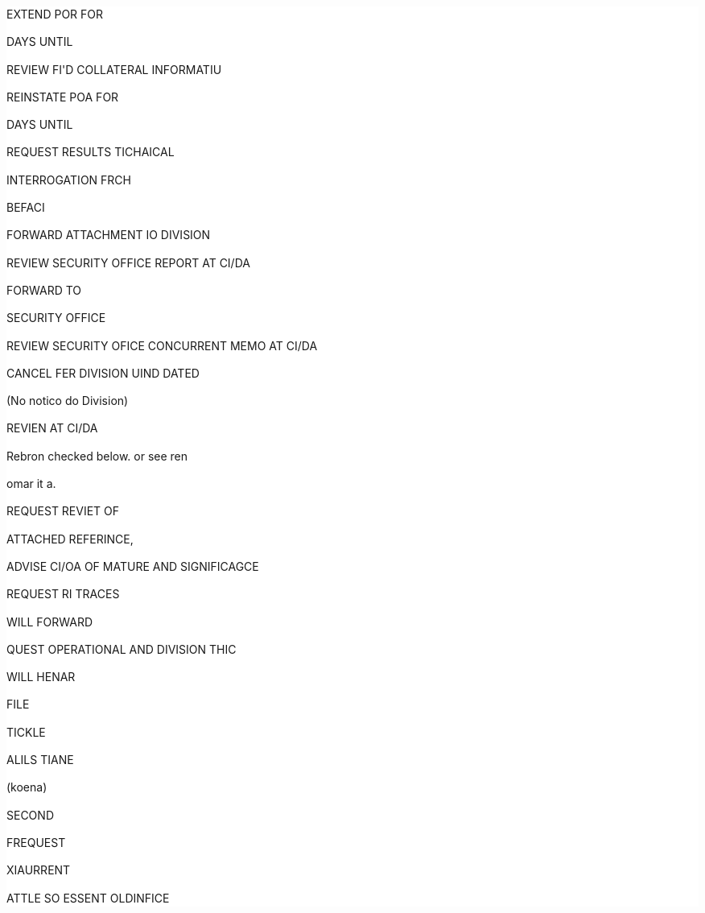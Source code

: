 EXTEND POR FOR

DAYS UNTIL

REVIEW FI'D COLLATERAL INFORMATIU

REINSTATE POA FOR

DAYS UNTIL

REQUEST RESULTS TICHAICAL

INTERROGATION FRCH

BEFACI

FORWARD ATTACHMENT IO DIVISION

REVIEW SECURITY OFFICE REPORT AT CI/DA

FORWARD TO

SECURITY OFFICE

REVIEW SECURITY OFICE CONCURRENT MEMO AT CI/DA

CANCEL FER DIVISION UIND DATED

(No notico do Division)

REVIEN AT CI/DA

Rebron checked below. or see ren

omar it a.

REQUEST REVIET OF

ATTACHED REFERINCE,

ADVISE CI/OA OF MATURE AND SIGNIFICAGCE

REQUEST RI TRACES

WILL FORWARD

QUEST OPERATIONAL AND DIVISION THIC

WILL HENAR

FILE

TICKLE

ALILS TIANE

(koena)

SECOND

FREQUEST

XIAURRENT

ATTLE SO ESSENT OLDINFICE
